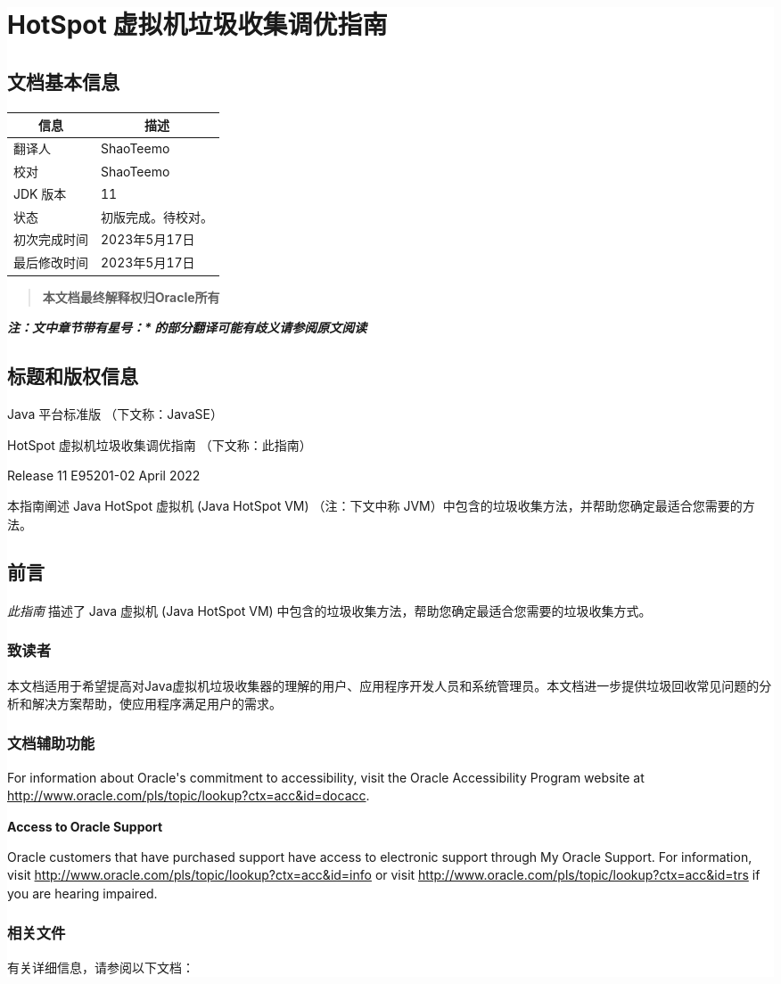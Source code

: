 # HotSpot 虚拟机垃圾收集调优指南

## 文档基本信息

| 信息         | 描述               |
| ------------ | ------------------ |
| 翻译人       | ShaoTeemo          |
| 校对         | ShaoTeemo          |
| JDK 版本     | 11                 |
| 状态         | 初版完成。待校对。 |
| 初次完成时间 | 2023年5月17日      |
| 最后修改时间 | 2023年5月17日      |

> **本文档最终解释权归Oracle所有**

<strong><i>注：文中章节带有星号：* 的部分翻译可能有歧义请参阅原文阅读</i></strong>

## 标题和版权信息

Java 平台标准版 （下文称：JavaSE）

HotSpot 虚拟机垃圾收集调优指南 （下文称：此指南）

Release 11	E95201-02	April 2022

本指南阐述 Java HotSpot 虚拟机 (Java HotSpot VM) （注：下文中称 JVM）中包含的垃圾收集方法，并帮助您确定最适合您需要的方法。

## 前言

*此指南* 描述了 Java 虚拟机 (Java HotSpot VM) 中包含的垃圾收集方法，帮助您确定最适合您需要的垃圾收集方式。

### 致读者

本文档适用于希望提高对Java虚拟机垃圾收集器的理解的用户、应用程序开发人员和系统管理员。本文档进一步提供垃圾回收常见问题的分析和解决方案帮助，使应用程序满足用户的需求。

### 文档辅助功能

For information about Oracle's commitment to accessibility, visit the Oracle Accessibility Program website at http://www.oracle.com/pls/topic/lookup?ctx=acc&id=docacc.

**Access to Oracle Support**

Oracle customers that have purchased support have access to electronic support through My Oracle Support. For information, visit http://www.oracle.com/pls/topic/lookup?ctx=acc&id=info or visit http://www.oracle.com/pls/topic/lookup?ctx=acc&id=trs if you are hearing impaired.

### 相关文件

有关详细信息，请参阅以下文档：
